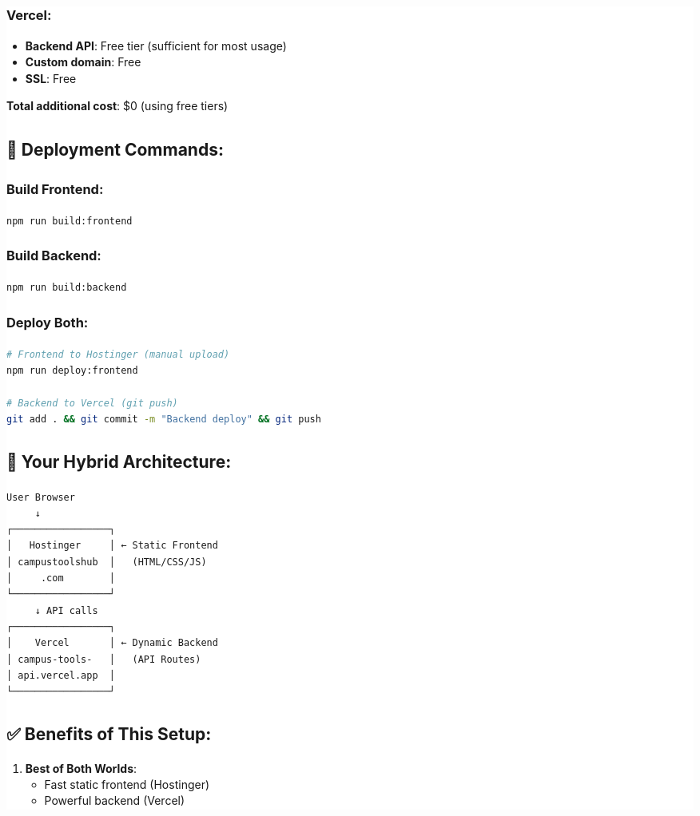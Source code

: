 ### Vercel:
- **Backend API**: Free tier (sufficient for most usage)
- **Custom domain**: Free
- **SSL**: Free

**Total additional cost**: $0 (using free tiers)

## 🚀 Deployment Commands:

### Build Frontend:
```bash
npm run build:frontend
```

### Build Backend:
```bash
npm run build:backend
```

### Deploy Both:
```bash
# Frontend to Hostinger (manual upload)
npm run deploy:frontend

# Backend to Vercel (git push)
git add . && git commit -m "Backend deploy" && git push
```

## 🎯 Your Hybrid Architecture:

```
User Browser
     ↓
┌─────────────────┐
│   Hostinger     │ ← Static Frontend
│ campustoolshub  │   (HTML/CSS/JS)
│     .com        │
└─────────────────┘
     ↓ API calls
┌─────────────────┐
│    Vercel       │ ← Dynamic Backend
│ campus-tools-   │   (API Routes)
│ api.vercel.app  │
└─────────────────┘
```

## ✅ Benefits of This Setup:

1. **Best of Both Worlds**:
   - Fast static frontend (Hostinger)
   - Powerful backend (Vercel)
